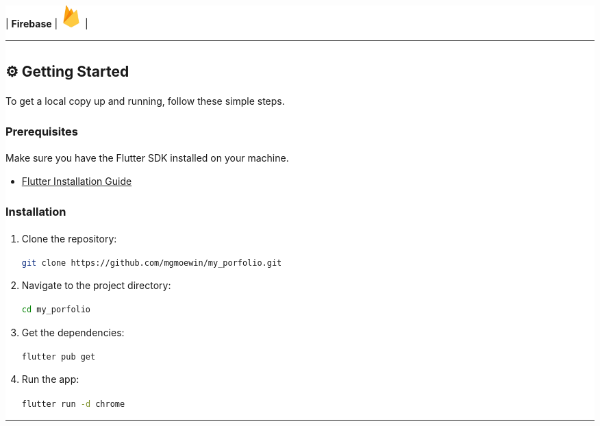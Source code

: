 | **Firebase** | <img src="assets/images/firebase.png" alt="Firebase" width="32"> |

---

## ⚙️ Getting Started

To get a local copy up and running, follow these simple steps.

### Prerequisites

Make sure you have the Flutter SDK installed on your machine.

- [Flutter Installation Guide](https://flutter.dev/docs/get-started/install)

### Installation

1.  Clone the repository:
    ```sh
    git clone https://github.com/mgmoewin/my_porfolio.git
    ```
2.  Navigate to the project directory:
    ```sh
    cd my_porfolio
    ```
3.  Get the dependencies:
    ```sh
    flutter pub get
    ```
4.  Run the app:
    ```sh
    flutter run -d chrome
    ```

---